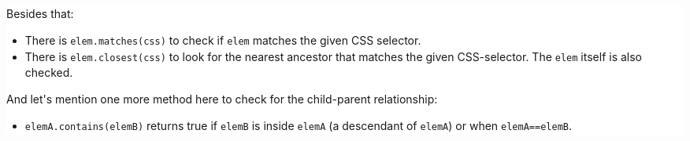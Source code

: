 Besides that:

- There is `elem.matches(css)` to check if `elem` matches the given CSS selector.
- There is `elem.closest(css)` to look for the nearest ancestor that matches the given CSS-selector. The `elem` itself is also checked.

And let's mention one more method here to check for the child-parent relationship:
-  `elemA.contains(elemB)` returns true if `elemB` is inside `elemA` (a descendant of `elemA`) or when `elemA==elemB`.
